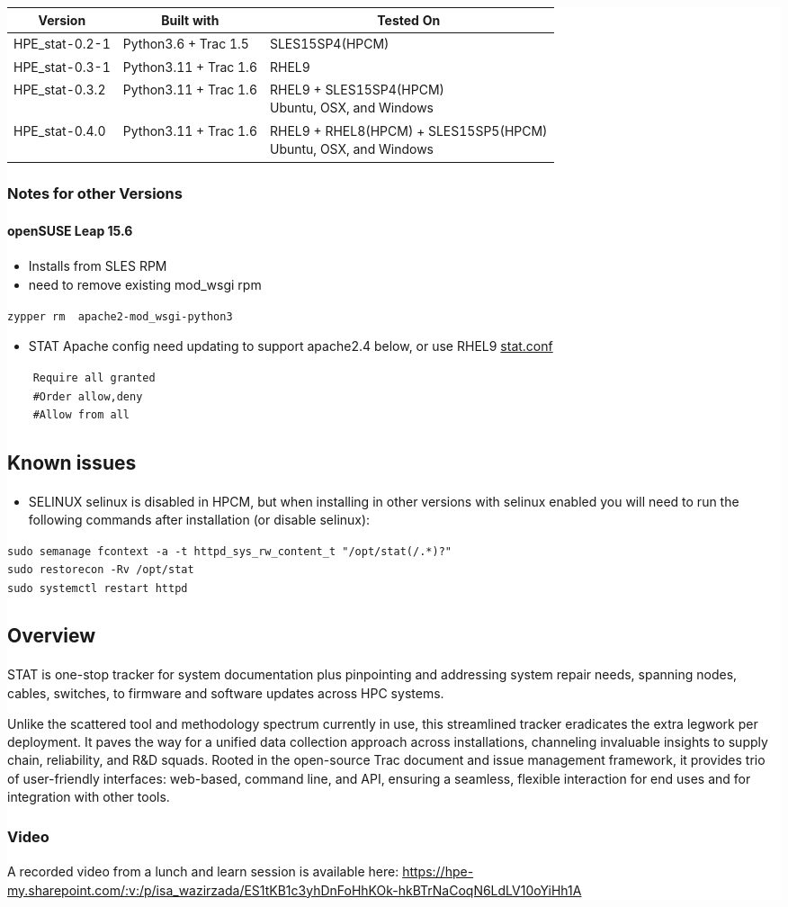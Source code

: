 | Version      | Built with           | Tested On              |
|--------------|----------------------|------------------------|
|HPE_stat-0.2-1| Python3.6 + Trac 1.5 | SLES15SP4(HPCM)        |
|HPE_stat-0.3-1| Python3.11 + Trac 1.6| RHEL9                  | 
|HPE_stat-0.3.2| Python3.11 + Trac 1.6| RHEL9 + SLES15SP4(HPCM)<br>Ubuntu, OSX, and Windows|
|HPE_stat-0.4.0| Python3.11 + Trac 1.6| RHEL9 + RHEL8(HPCM) +  SLES15SP5(HPCM)<br>Ubuntu, OSX, and Windows|


### Notes for other Versions
#### openSUSE Leap 15.6
* Installs from SLES RPM
* need to remove existing mod_wsgi rpm
```
zypper rm  apache2-mod_wsgi-python3
```
* STAT Apache config need updating to support apache2.4 below, or use RHEL9 [stat.conf](https://github.hpe.com/lee-morecroft/HPC-STAT/blob/main/files/stat.conf.inc.httpd)
```
    Require all granted
    #Order allow,deny 
    #Allow from all
```

## Known issues 

* SELINUX
selinux is disabled in HPCM, but when installing in other versions with selinux enabled you will need to run the following commands after installation (or disable selinux):
```
sudo semanage fcontext -a -t httpd_sys_rw_content_t "/opt/stat(/.*)?"
sudo restorecon -Rv /opt/stat
sudo systemctl restart httpd
```

## Overview 

STAT is one-stop tracker for system documentation plus pinpointing and addressing system repair needs, spanning nodes, cables, switches, to firmware and software updates across HPC systems.

Unlike the scattered tool and methodology spectrum currently in use, this streamlined tracker eradicates the extra legwork per deployment. It paves the way for a unified data collection approach across installations, channeling invaluable insights to supply chain, reliability, and R&D squads. Rooted in the open-source Trac document and issue management framework, it provides trio of user-friendly interfaces: web-based, command line, and API, ensuring a seamless, flexible interaction for end uses and for integration with other tools. 

### Video 
A recorded video from a lunch and learn session is available here: https://hpe-my.sharepoint.com/:v:/p/isa_wazirzada/ES1tKB1c3yhDnFoHhKOk-hkBTrNaCoqN6LdLV10oYiHh1A
